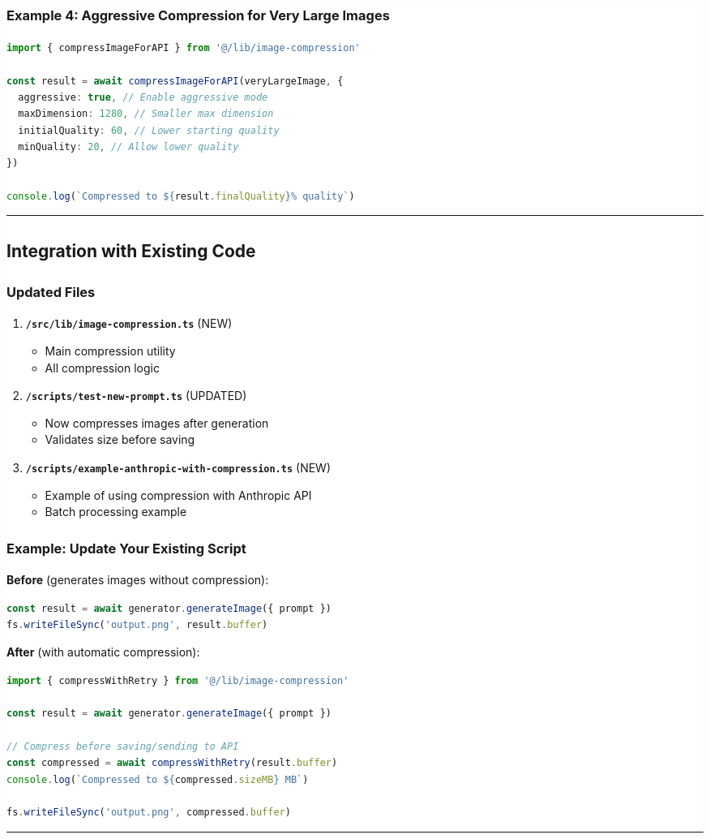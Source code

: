 ### Example 4: Aggressive Compression for Very Large Images

```typescript
import { compressImageForAPI } from '@/lib/image-compression'

const result = await compressImageForAPI(veryLargeImage, {
  aggressive: true, // Enable aggressive mode
  maxDimension: 1280, // Smaller max dimension
  initialQuality: 60, // Lower starting quality
  minQuality: 20, // Allow lower quality
})

console.log(`Compressed to ${result.finalQuality}% quality`)
```

---

## Integration with Existing Code

### Updated Files

1. **`/src/lib/image-compression.ts`** (NEW)
   - Main compression utility
   - All compression logic

2. **`/scripts/test-new-prompt.ts`** (UPDATED)
   - Now compresses images after generation
   - Validates size before saving

3. **`/scripts/example-anthropic-with-compression.ts`** (NEW)
   - Example of using compression with Anthropic API
   - Batch processing example

### Example: Update Your Existing Script

**Before** (generates images without compression):

```typescript
const result = await generator.generateImage({ prompt })
fs.writeFileSync('output.png', result.buffer)
```

**After** (with automatic compression):

```typescript
import { compressWithRetry } from '@/lib/image-compression'

const result = await generator.generateImage({ prompt })

// Compress before saving/sending to API
const compressed = await compressWithRetry(result.buffer)
console.log(`Compressed to ${compressed.sizeMB} MB`)

fs.writeFileSync('output.png', compressed.buffer)
```

---